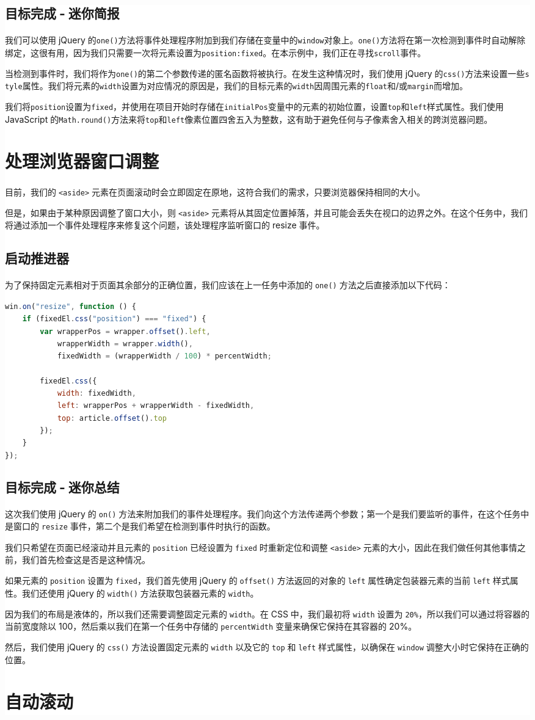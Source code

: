 ## 目标完成 - 迷你简报

我们可以使用 jQuery 的`one()`方法将事件处理程序附加到我们存储在变量中的`window`对象上。`one()`方法将在第一次检测到事件时自动解除绑定，这很有用，因为我们只需要一次将元素设置为`position:fixed`。在本示例中，我们正在寻找`scroll`事件。

当检测到事件时，我们将作为`one()`的第二个参数传递的匿名函数将被执行。在发生这种情况时，我们使用 jQuery 的`css()`方法来设置一些`style`属性。我们将元素的`width`设置为对应情况的原因是，我们的目标元素的`width`因周围元素的`float`和/或`margin`而增加。

我们将`position`设置为`fixed`，并使用在项目开始时存储在`initialPos`变量中的元素的初始位置，设置`top`和`left`样式属性。我们使用 JavaScript 的`Math.round()`方法来将`top`和`left`像素位置四舍五入为整数，这有助于避免任何与子像素舍入相关的跨浏览器问题。

# 处理浏览器窗口调整

目前，我们的 `<aside>` 元素在页面滚动时会立即固定在原地，这符合我们的需求，只要浏览器保持相同的大小。

但是，如果由于某种原因调整了窗口大小，则 `<aside>` 元素将从其固定位置掉落，并且可能会丢失在视口的边界之外。在这个任务中，我们将通过添加一个事件处理程序来修复这个问题，该处理程序监听窗口的 resize 事件。

## 启动推进器

为了保持固定元素相对于页面其余部分的正确位置，我们应该在上一任务中添加的 `one()` 方法之后直接添加以下代码：

```js
win.on("resize", function () {
    if (fixedEl.css("position") === "fixed") {
        var wrapperPos = wrapper.offset().left,
            wrapperWidth = wrapper.width(),
            fixedWidth = (wrapperWidth / 100) * percentWidth;

        fixedEl.css({
            width: fixedWidth,
            left: wrapperPos + wrapperWidth - fixedWidth,
            top: article.offset().top
        });
    }
});
```

## 目标完成 - 迷你总结

这次我们使用 jQuery 的 `on()` 方法来附加我们的事件处理程序。我们向这个方法传递两个参数；第一个是我们要监听的事件，在这个任务中是窗口的 `resize` 事件，第二个是我们希望在检测到事件时执行的函数。

我们只希望在页面已经滚动并且元素的 `position` 已经设置为 `fixed` 时重新定位和调整 `<aside>` 元素的大小，因此在我们做任何其他事情之前，我们首先检查这是否是这种情况。

如果元素的 `position` 设置为 `fixed`，我们首先使用 jQuery 的 `offset()` 方法返回的对象的 `left` 属性确定包装器元素的当前 `left` 样式属性。我们还使用 jQuery 的 `width()` 方法获取包装器元素的 `width`。

因为我们的布局是液体的，所以我们还需要调整固定元素的 `width`。在 CSS 中，我们最初将 `width` 设置为 `20%`，所以我们可以通过将容器的当前宽度除以 100，然后乘以我们在第一个任务中存储的 `percentWidth` 变量来确保它保持在其容器的 20%。

然后，我们使用 jQuery 的 `css()` 方法设置固定元素的 `width` 以及它的 `top` 和 `left` 样式属性，以确保在 `window` 调整大小时它保持在正确的位置。

# 自动滚动
